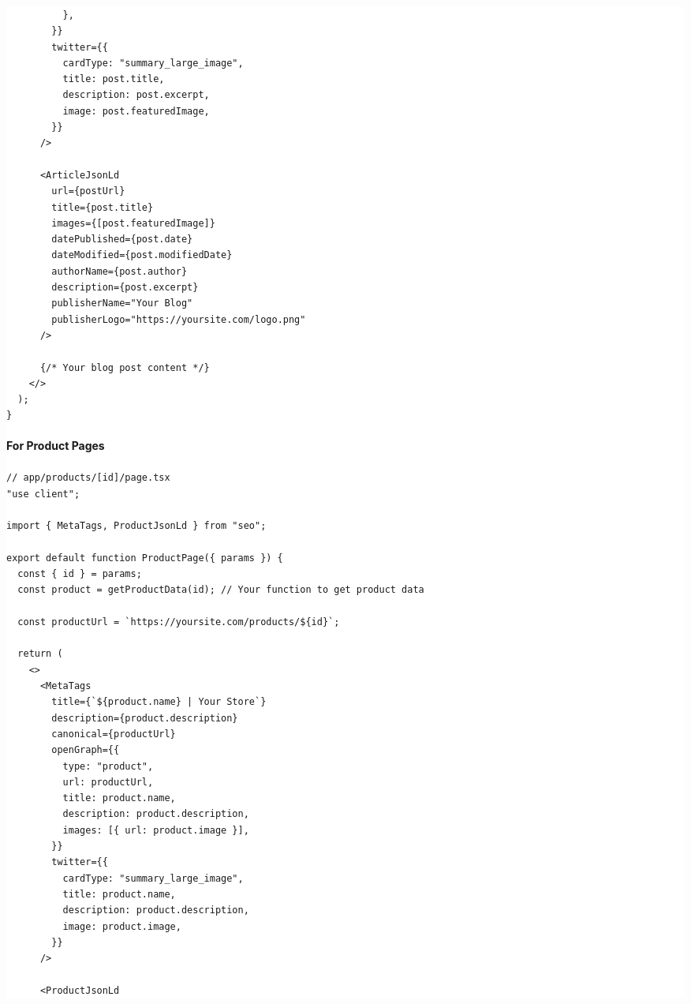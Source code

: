 ```tsx
          },
        }}
        twitter={{
          cardType: "summary_large_image",
          title: post.title,
          description: post.excerpt,
          image: post.featuredImage,
        }}
      />
      
      <ArticleJsonLd
        url={postUrl}
        title={post.title}
        images={[post.featuredImage]}
        datePublished={post.date}
        dateModified={post.modifiedDate}
        authorName={post.author}
        description={post.excerpt}
        publisherName="Your Blog"
        publisherLogo="https://yoursite.com/logo.png"
      />
      
      {/* Your blog post content */}
    </>
  );
}
```

#### For Product Pages

```tsx
// app/products/[id]/page.tsx
"use client";

import { MetaTags, ProductJsonLd } from "seo";

export default function ProductPage({ params }) {
  const { id } = params;
  const product = getProductData(id); // Your function to get product data
  
  const productUrl = `https://yoursite.com/products/${id}`;
  
  return (
    <>
      <MetaTags
        title={`${product.name} | Your Store`}
        description={product.description}
        canonical={productUrl}
        openGraph={{
          type: "product",
          url: productUrl,
          title: product.name,
          description: product.description,
          images: [{ url: product.image }],
        }}
        twitter={{
          cardType: "summary_large_image",
          title: product.name,
          description: product.description,
          image: product.image,
        }}
      />
      
      <ProductJsonLd
```